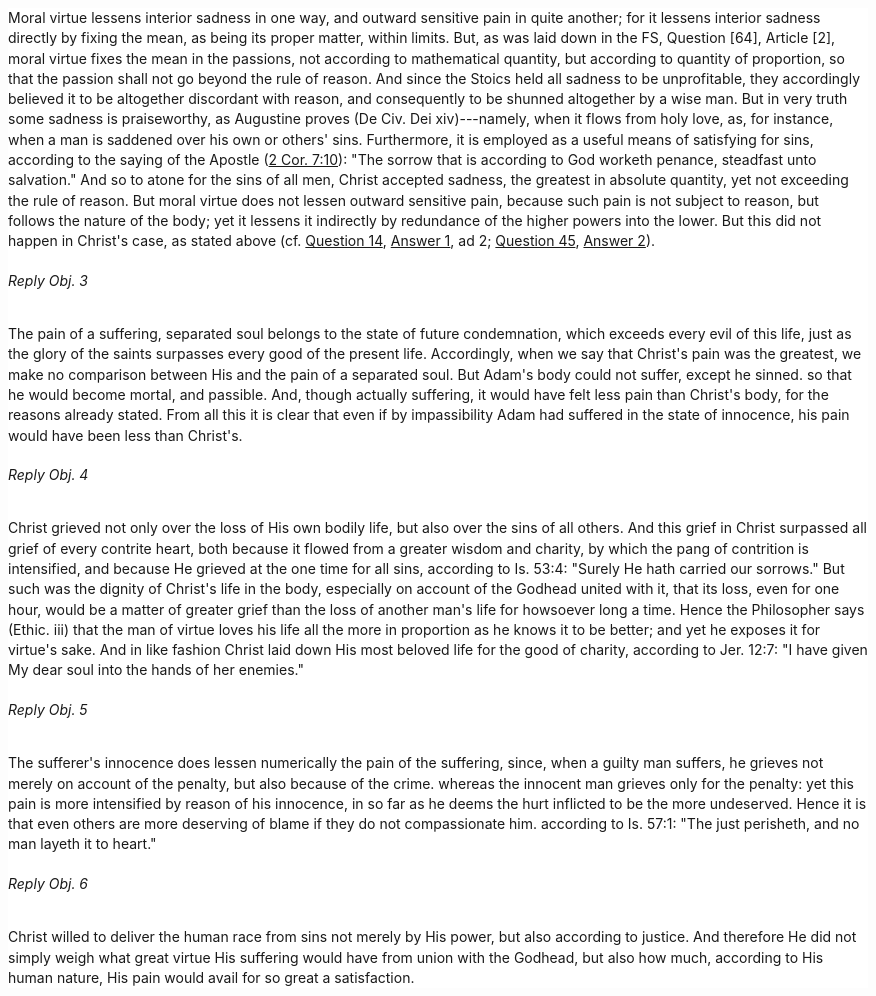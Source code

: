 Moral virtue lessens interior sadness in one way, and outward sensitive pain in quite another; for it lessens interior sadness directly by fixing the mean, as being its proper matter, within limits. But, as was laid down in the FS, Question \[64\], Article \[2\], moral virtue fixes the mean in the passions, not according to mathematical quantity, but according to quantity of proportion, so that the passion shall not go beyond the rule of reason. And since the Stoics held all sadness to be unprofitable, they accordingly believed it to be altogether discordant with reason, and consequently to be shunned altogether by a wise man. But in very truth some sadness is praiseworthy, as Augustine proves (De Civ. Dei xiv)---namely, when it flows from holy love, as, for instance, when a man is saddened over his own or others' sins. Furthermore, it is employed as a useful means of satisfying for sins, according to the saying of the Apostle ([2 Cor. 7:10](http://bible.gospelcom.net/bible?2+Cor++7:10)): "The sorrow that is according to God worketh penance, steadfast unto salvation." And so to atone for the sins of all men, Christ accepted sadness, the greatest in absolute quantity, yet not exceeding the rule of reason. But moral virtue does not lessen outward sensitive pain, because such pain is not subject to reason, but follows the nature of the body; yet it lessens it indirectly by redundance of the higher powers into the lower. But this did not happen in Christ's case, as stated above (cf. [Question 14](14.%20Defects%20of%20Body%20Assumed%20by%20the%20Son%20of%20God.md), [Answer 1](14.%20Defects%20of%20Body%20Assumed%20by%20the%20Son%20of%20God.md#1.%20Whether%20the%20Son%20of%20God%20in%20human%20nature%20ought%20to%20have%20assumed%20defects%20of%20body?), ad 2; [Question 45](45.%20Christ's%20Transfiguration.md), [Answer 2](45.%20Christ's%20Transfiguration.md#2.%20Whether%20this%20clarity%20was%20the%20clarity%20of%20glory?%20)).  

###### Reply Obj. 3
The pain of a suffering, separated soul belongs to the state of future condemnation, which exceeds every evil of this life, just as the glory of the saints surpasses every good of the present life. Accordingly, when we say that Christ's pain was the greatest, we make no comparison between His and the pain of a separated soul. But Adam's body could not suffer, except he sinned. so that he would become mortal, and passible. And, though actually suffering, it would have felt less pain than Christ's body, for the reasons already stated. From all this it is clear that even if by impassibility Adam had suffered in the state of innocence, his pain would have been less than Christ's.  

###### Reply Obj. 4
Christ grieved not only over the loss of His own bodily life, but also over the sins of all others. And this grief in Christ surpassed all grief of every contrite heart, both because it flowed from a greater wisdom and charity, by which the pang of contrition is intensified, and because He grieved at the one time for all sins, according to Is. 53:4: "Surely He hath carried our sorrows." But such was the dignity of Christ's life in the body, especially on account of the Godhead united with it, that its loss, even for one hour, would be a matter of greater grief than the loss of another man's life for howsoever long a time. Hence the Philosopher says (Ethic. iii) that the man of virtue loves his life all the more in proportion as he knows it to be better; and yet he exposes it for virtue's sake. And in like fashion Christ laid down His most beloved life for the good of charity, according to Jer. 12:7: "I have given My dear soul into the hands of her enemies."  

###### Reply Obj. 5
The sufferer's innocence does lessen numerically the pain of the suffering, since, when a guilty man suffers, he grieves not merely on account of the penalty, but also because of the crime. whereas the innocent man grieves only for the penalty: yet this pain is more intensified by reason of his innocence, in so far as he deems the hurt inflicted to be the more undeserved. Hence it is that even others are more deserving of blame if they do not compassionate him. according to Is. 57:1: "The just perisheth, and no man layeth it to heart."  

###### Reply Obj. 6
Christ willed to deliver the human race from sins not merely by His power, but also according to justice. And therefore He did not simply weigh what great virtue His suffering would have from union with the Godhead, but also how much, according to His human nature, His pain would avail for so great a satisfaction.  

